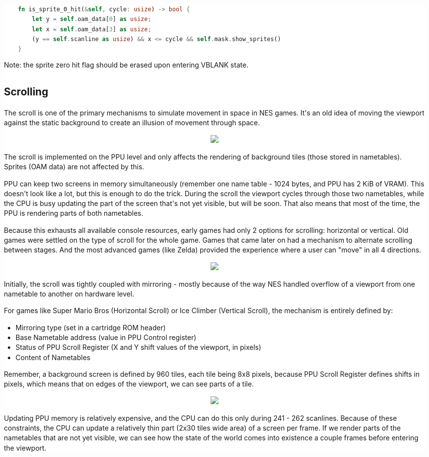 ```rust
    fn is_sprite_0_hit(&self, cycle: usize) -> bool {
        let y = self.oam_data[0] as usize;
        let x = self.oam_data[3] as usize;
        (y == self.scanline as usize) && x <= cycle && self.mask.show_sprites()
    }

```

Note: the sprite zero hit flag should be erased upon entering VBLANK state.


## Scrolling

The scroll is one of the primary mechanisms to simulate movement in space in NES games. It's an old idea of moving the viewport against the static background to create an illusion of movement through space.

<div style="text-align:center;"><img src="./images/ch8/image_1_scroll_basics.png" width="80%"/></div>

The scroll is implemented on the PPU level and only affects the rendering of background tiles (those stored in nametables). Sprites (OAM data) are not affected by this.

PPU can keep two screens in memory simultaneously (remember one name table - 1024 bytes, and PPU has 2 KiB of VRAM). This doesn't look like a lot, but this is enough to do the trick. During the scroll the viewport cycles through those two nametables, while the CPU is busy updating the part of the screen that's not yet visible, but will be soon.
That also means that most of the time, the PPU is rendering parts of both nametables.

Because this exhausts all available console resources, early games had only 2 options for scrolling: horizontal or vertical. Old games were settled on the type of scroll for the whole game.
Games that came later on had a mechanism to alternate scrolling between stages. And the most advanced games (like Zelda) provided the experience where a user can "move" in all 4 directions.

<div style="text-align:center;"><img src="./images/ch8/image_2_scroll_mirroring.png" width="60%"/></div>


Initially, the scroll was tightly coupled with mirroring - mostly because of the way NES handled overflow of a viewport from one nametable to another on hardware level.

For games like Super Mario Bros (Horizontal Scroll) or Ice Climber (Vertical Scroll), the mechanism is entirely defined by:
- Mirroring type (set in a cartridge ROM header)
- Base Nametable address (value in PPU Control register)
- Status of PPU Scroll Register (X and Y shift values of the viewport, in pixels)
- Content of Nametables

Remember, a background screen is defined by 960 tiles, each tile being 8x8 pixels, because PPU Scroll Register defines shifts in pixels, which means that on edges of the viewport, we can see parts of a tile.


<div style="text-align:center;"><img src="./images/ch8/image_3_scroll_controll.png" width="70%"/></div>


Updating PPU memory is relatively expensive, and the CPU can do this only during 241 - 262 scanlines. Because of these constraints, the CPU can update a relatively thin part (2x30 tiles wide area) of a screen per frame.
If we render parts of the nametables that are not yet visible, we can see how the state of the world comes into existence a couple frames before entering the viewport.
